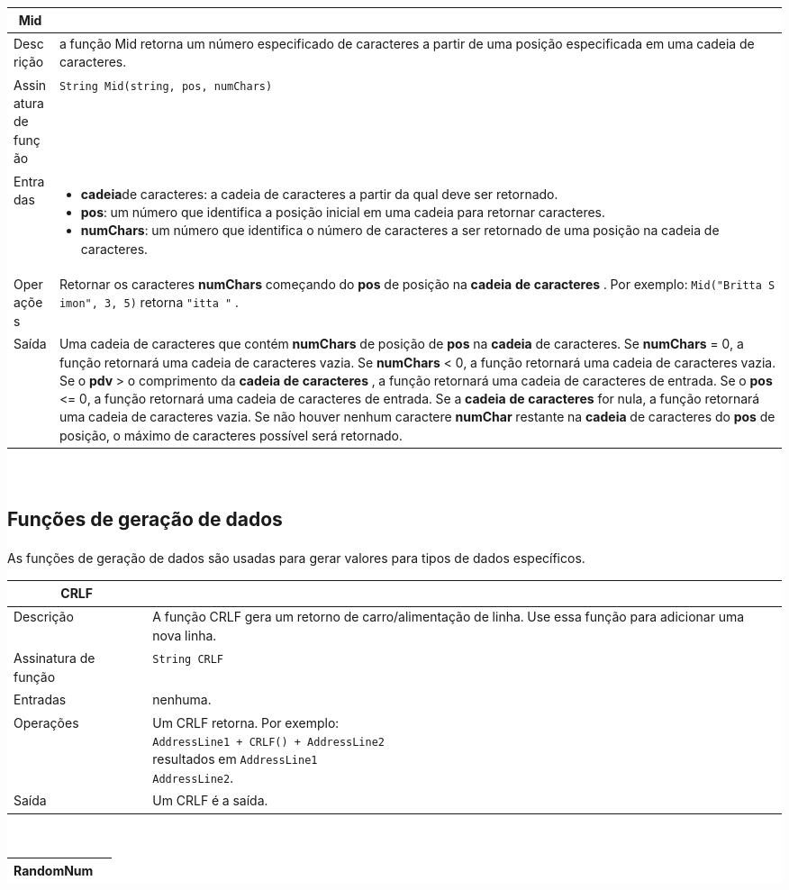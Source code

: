 |           Mid           |                                                                                                                                                                                                                                                                                                                                                                                                                                                                                                                                                |
|-------------------------|------------------------------------------------------------------------------------------------------------------------------------------------------------------------------------------------------------------------------------------------------------------------------------------------------------------------------------------------------------------------------------------------------------------------------------------------------------------------------------------------------------------------------------------------|
|       Descrição       |                                                                                                                                                                                                                         a função Mid retorna um número especificado de caracteres a partir de uma posição especificada em uma cadeia de caracteres.                                                                                                                                                                                                                        |
| Assinatura de função &nbsp; |                                                                                                                                                                                                                                                      `String Mid(string, pos, numChars)`                                                                                                                                                                                                                                                       |
|         Entradas          |                                                                                                        <ul><li><strong>cadeia</strong>de caracteres: a cadeia de caracteres a partir da qual deve ser retornado.</li><li><strong>pos</strong>: um número que identifica a posição inicial em uma cadeia para retornar caracteres.</li><li><strong>numChars</strong>: um número que identifica o número de caracteres a ser retornado de uma posição na cadeia de caracteres.</li></ul>                                                                                                         |
|       Operações        |                                                                                                                                                                                                  Retornar os caracteres **numChars** começando do **pos** de posição na **cadeia de caracteres** . Por exemplo: `Mid("Britta Simon", 3, 5)` retorna `"itta "` .                                                                                                                                                                                                  |
|         Saída          | Uma cadeia de caracteres que contém **numChars** de posição de **pos** na **cadeia** de caracteres. Se **numChars** = 0, a função retornará uma cadeia de caracteres vazia. Se **numChars** < 0, a função retornará uma cadeia de caracteres vazia. Se o **pdv** > o comprimento da **cadeia de caracteres** , a função retornará uma cadeia de caracteres de entrada. Se o **pos** <= 0, a função retornará uma cadeia de caracteres de entrada. Se a **cadeia de caracteres** for nula, a função retornará uma cadeia de caracteres vazia. Se não houver nenhum caractere **numChar** restante na **cadeia** de caracteres do **pos** de posição, o máximo de caracteres possível será retornado. |

<br/>


## <a name="data-generation-functions"></a>Funções de geração de dados

As funções de geração de dados são usadas para gerar valores para tipos de dados específicos.


|          CRLF           |                                                                                                                               |
|-------------------------|-------------------------------------------------------------------------------------------------------------------------------|
|       Descrição       |                 A função CRLF gera um retorno de carro/alimentação de linha. Use essa função para adicionar uma nova linha.                 |
| Assinatura de função &nbsp; |                                                         `String CRLF`                                                         |
|         Entradas          |                                                             nenhuma.                                                             |
|       Operações        | Um CRLF retorna. Por exemplo:<br/>`AddressLine1 + CRLF() + AddressLine2`<br/>resultados em `AddressLine1`<br/>`AddressLine2`. |
|         Saída          |                                                     Um CRLF é a saída.                                                     |

<br/>


|        RandomNum        |                                                                                                                                                                                                                     |
|-------------------------|---------------------------------------------------------------------------------------------------------------------------------------------------------------------------------------------------------------------|